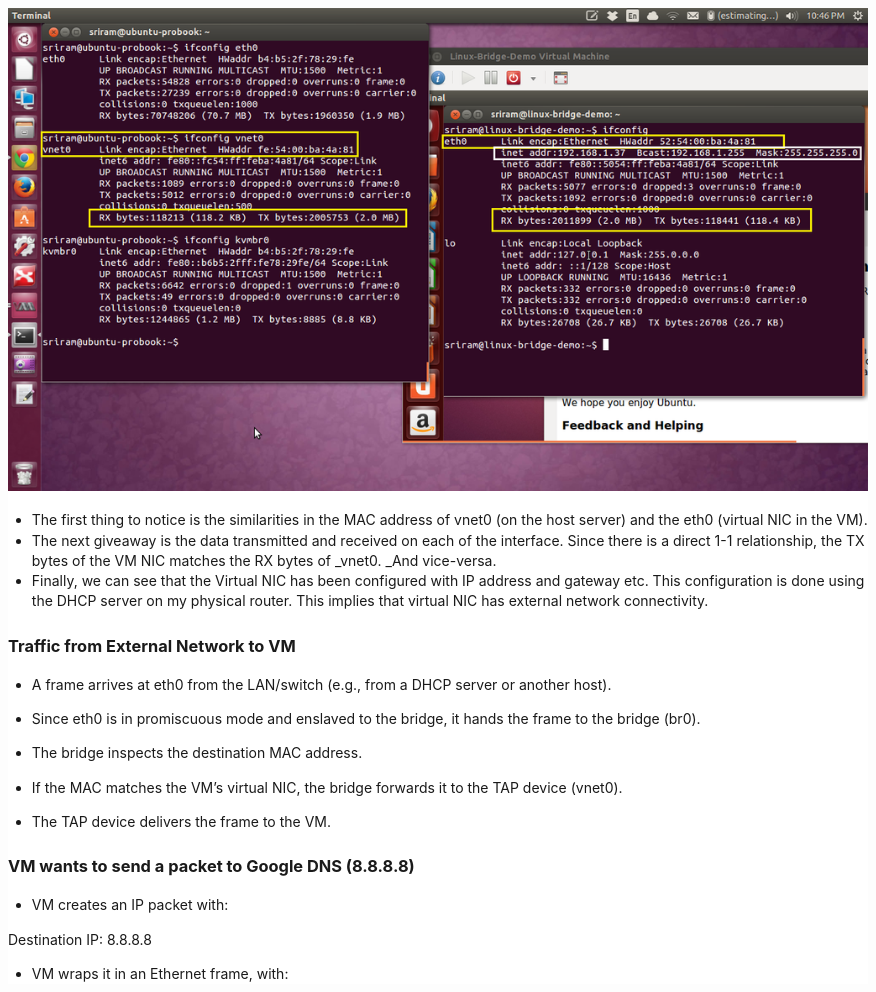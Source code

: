 ![alt text](image-11.png)

- The first thing to notice is the similarities in the MAC address of vnet0 (on the host server) and the eth0 (virtual NIC in the VM).
- The next giveaway is the data transmitted and received on each of the interface. Since there is a direct 1-1 relationship, the TX bytes of the VM NIC matches the RX bytes of _vnet0. _And vice-versa.
- Finally, we can see that the Virtual NIC has been configured with IP address and gateway etc. This configuration is done using the DHCP server on my physical router. This implies that virtual NIC has external network connectivity.

### Traffic from External Network to VM
- A frame arrives at eth0 from the LAN/switch (e.g., from a DHCP server or another host).

- Since eth0 is in promiscuous mode and enslaved to the bridge, it hands the frame to the bridge (br0).

- The bridge inspects the destination MAC address.

- If the MAC matches the VM’s virtual NIC, the bridge forwards it to the TAP device (vnet0).

- The TAP device delivers the frame to the VM.


### VM wants to send a packet to Google DNS (8.8.8.8)
- VM creates an IP packet with:

Destination IP: 8.8.8.8

- VM wraps it in an Ethernet frame, with:
